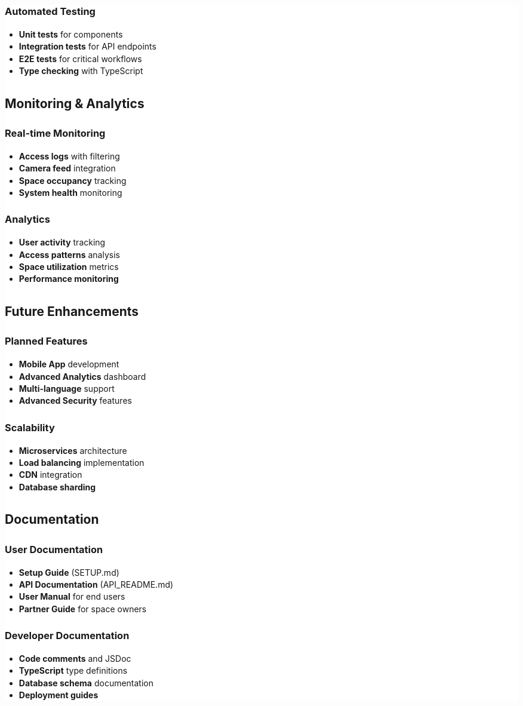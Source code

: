 ### Automated Testing
- **Unit tests** for components
- **Integration tests** for API endpoints
- **E2E tests** for critical workflows
- **Type checking** with TypeScript

## Monitoring & Analytics

### Real-time Monitoring
- **Access logs** with filtering
- **Camera feed** integration
- **Space occupancy** tracking
- **System health** monitoring

### Analytics
- **User activity** tracking
- **Access patterns** analysis
- **Space utilization** metrics
- **Performance monitoring**

## Future Enhancements

### Planned Features
- **Mobile App** development
- **Advanced Analytics** dashboard
- **Multi-language** support
- **Advanced Security** features

### Scalability
- **Microservices** architecture
- **Load balancing** implementation
- **CDN** integration
- **Database sharding**

## Documentation

### User Documentation
- **Setup Guide** (SETUP.md)
- **API Documentation** (API_README.md)
- **User Manual** for end users
- **Partner Guide** for space owners

### Developer Documentation
- **Code comments** and JSDoc
- **TypeScript** type definitions
- **Database schema** documentation
- **Deployment guides**
